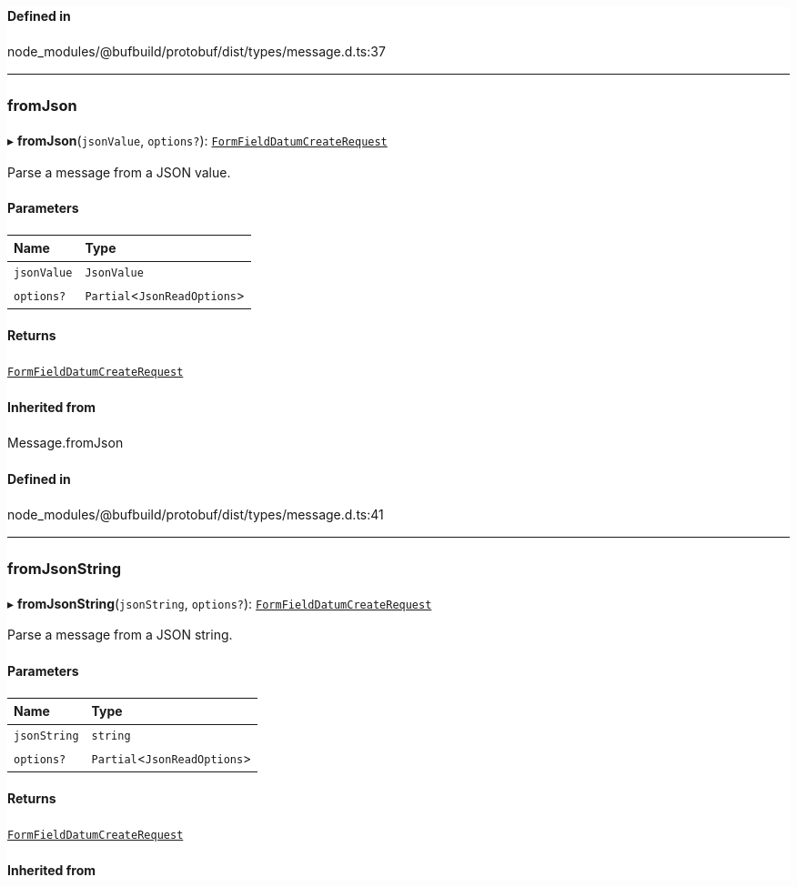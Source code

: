 #### Defined in

node_modules/@bufbuild/protobuf/dist/types/message.d.ts:37

___

### fromJson

▸ **fromJson**(`jsonValue`, `options?`): [`FormFieldDatumCreateRequest`](FormFieldDatumCreateRequest.md)

Parse a message from a JSON value.

#### Parameters

| Name | Type |
| :------ | :------ |
| `jsonValue` | `JsonValue` |
| `options?` | `Partial`<`JsonReadOptions`\> |

#### Returns

[`FormFieldDatumCreateRequest`](FormFieldDatumCreateRequest.md)

#### Inherited from

Message.fromJson

#### Defined in

node_modules/@bufbuild/protobuf/dist/types/message.d.ts:41

___

### fromJsonString

▸ **fromJsonString**(`jsonString`, `options?`): [`FormFieldDatumCreateRequest`](FormFieldDatumCreateRequest.md)

Parse a message from a JSON string.

#### Parameters

| Name | Type |
| :------ | :------ |
| `jsonString` | `string` |
| `options?` | `Partial`<`JsonReadOptions`\> |

#### Returns

[`FormFieldDatumCreateRequest`](FormFieldDatumCreateRequest.md)

#### Inherited from
